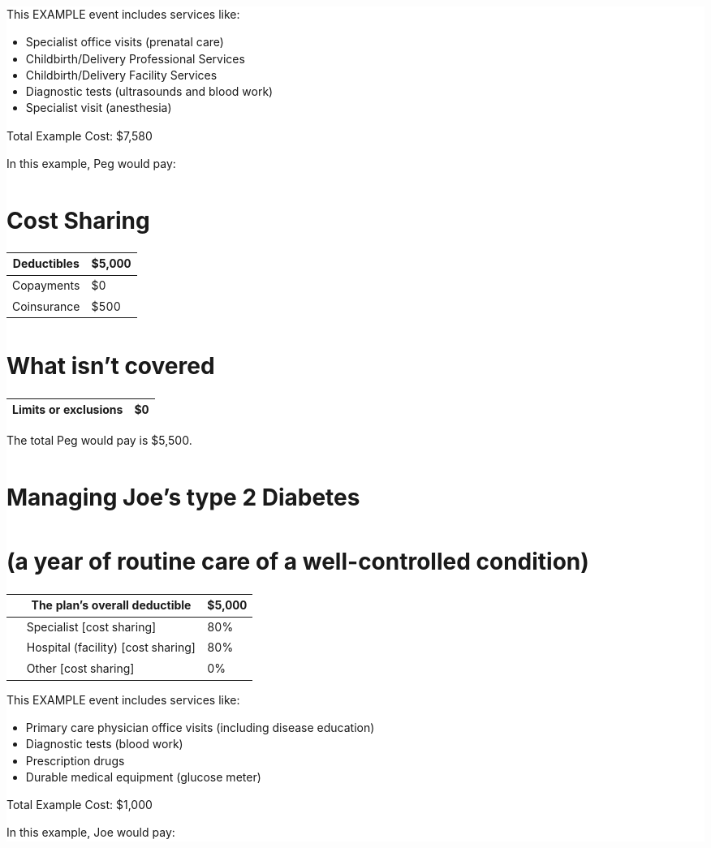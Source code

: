 This EXAMPLE event includes services like:

- Specialist office visits (prenatal care)
- Childbirth/Delivery Professional Services
- Childbirth/Delivery Facility Services
- Diagnostic tests (ultrasounds and blood work)
- Specialist visit (anesthesia)

Total Example Cost: $7,580

In this example, Peg would pay:

# Cost Sharing

| Deductibles | $5,000 |
| ----------- | ------ |
| Copayments  | $0     |
| Coinsurance | $500   |

# What isn’t covered

| Limits or exclusions | $0 |
| -------------------- | -- |

The total Peg would pay is $5,500.

# Managing Joe’s type 2 Diabetes

# (a year of routine care of a well-controlled condition)

|   | The plan’s overall deductible       | $5,000 |
| - | ----------------------------------- | ------ |
|   | Specialist \[cost sharing]          | 80%    |
|   | Hospital (facility) \[cost sharing] | 80%    |
|   | Other \[cost sharing]               | 0%     |

This EXAMPLE event includes services like:

- Primary care physician office visits (including disease education)
- Diagnostic tests (blood work)
- Prescription drugs
- Durable medical equipment (glucose meter)

Total Example Cost: $1,000

In this example, Joe would pay:
